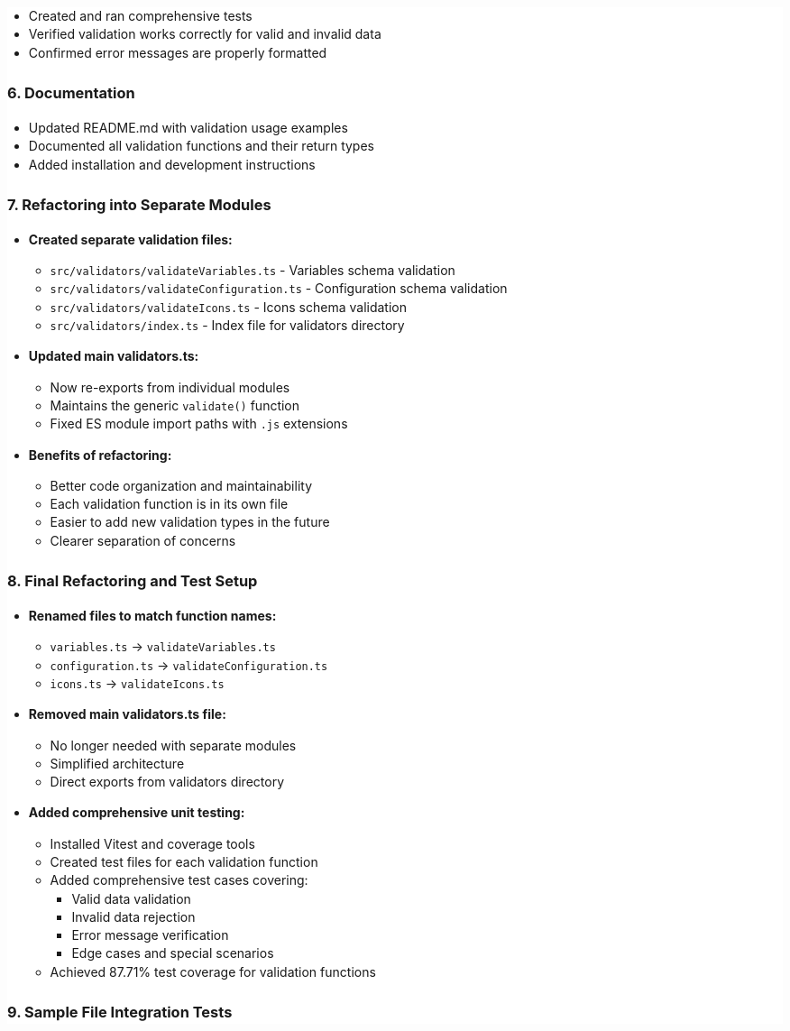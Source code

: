 - Created and ran comprehensive tests
- Verified validation works correctly for valid and invalid data
- Confirmed error messages are properly formatted

### 6. Documentation

- Updated README.md with validation usage examples
- Documented all validation functions and their return types
- Added installation and development instructions

### 7. Refactoring into Separate Modules

- **Created separate validation files:**

  - `src/validators/validateVariables.ts` - Variables schema validation
  - `src/validators/validateConfiguration.ts` - Configuration schema validation
  - `src/validators/validateIcons.ts` - Icons schema validation
  - `src/validators/index.ts` - Index file for validators directory

- **Updated main validators.ts:**

  - Now re-exports from individual modules
  - Maintains the generic `validate()` function
  - Fixed ES module import paths with `.js` extensions

- **Benefits of refactoring:**
  - Better code organization and maintainability
  - Each validation function is in its own file
  - Easier to add new validation types in the future
  - Clearer separation of concerns

### 8. Final Refactoring and Test Setup

- **Renamed files to match function names:**

  - `variables.ts` → `validateVariables.ts`
  - `configuration.ts` → `validateConfiguration.ts`
  - `icons.ts` → `validateIcons.ts`

- **Removed main validators.ts file:**

  - No longer needed with separate modules
  - Simplified architecture
  - Direct exports from validators directory

- **Added comprehensive unit testing:**
  - Installed Vitest and coverage tools
  - Created test files for each validation function
  - Added comprehensive test cases covering:
    - Valid data validation
    - Invalid data rejection
    - Error message verification
    - Edge cases and special scenarios
  - Achieved 87.71% test coverage for validation functions

### 9. Sample File Integration Tests

